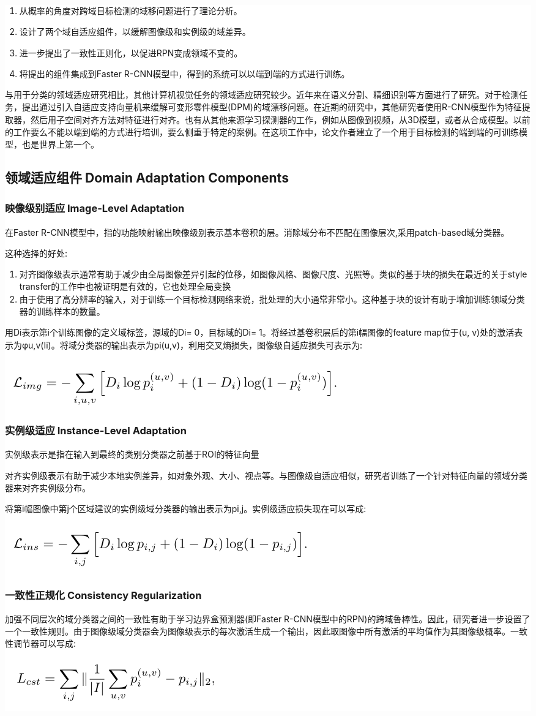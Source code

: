 1. 从概率的角度对跨域目标检测的域移问题进行了理论分析。

2. 设计了两个域自适应组件，以缓解图像级和实例级的域差异。

3. 进一步提出了一致性正则化，以促进RPN变成领域不变的。

4. 将提出的组件集成到Faster R-CNN模型中，得到的系统可以以端到端的方式进行训练。

与用于分类的领域适应研究相比，其他计算机视觉任务的领域适应研究较少。近年来在语义分割、精细识别等方面进行了研究。对于检测任务，提出通过引入自适应支持向量机来缓解可变形零件模型(DPM)的域漂移问题。在近期的研究中，其他研究者使用R-CNN模型作为特征提取器，然后用子空间对齐方法对特征进行对齐。也有从其他来源学习探测器的工作，例如从图像到视频，从3D模型，或者从合成模型。以前的工作要么不能以端到端的方式进行培训，要么侧重于特定的案例。在这项工作中，论文作者建立了一个用于目标检测的端到端的可训练模型，也是世界上第一个。



## 领域适应组件  Domain Adaptation Components

### 映像级别适应  Image-Level Adaptation

在Faster R-CNN模型中，指的功能映射输出映像级别表示基本卷积的层。消除域分布不匹配在图像层次,采用patch-based域分类器。

这种选择的好处:

1. 对齐图像级表示通常有助于减少由全局图像差异引起的位移，如图像风格、图像尺度、光照等。类似的基于块的损失在最近的关于style  transfer的工作中也被证明是有效的，它也处理全局变换
2. 由于使用了高分辨率的输入，对于训练一个目标检测网络来说，批处理的大小通常非常小。这种基于块的设计有助于增加训练领域分类器的训练样本的数量。

用Di表示第i个训练图像的定义域标签，源域的Di= 0，目标域的Di= 1。将经过基卷积层后的第i幅图像的feature map位于(u,  v)处的激活表示为φu,v(Ii)。将域分类器的输出表示为pi(u,v)，利用交叉熵损失，图像级自适应损失可表示为:

![](4.png)

### 实例级适应  Instance-Level Adaptation

实例级表示是指在输入到最终的类别分类器之前基于ROI的特征向量

对齐实例级表示有助于减少本地实例差异，如对象外观、大小、视点等。与图像级自适应相似，研究者训练了一个针对特征向量的领域分类器来对齐实例级分布。

将第i幅图像中第j个区域建议的实例级域分类器的输出表示为pi,j。实例级适应损失现在可以写成:

![](5.png)

### 一致性正规化  Consistency Regularization

加强不同层次的域分类器之间的一致性有助于学习边界盒预测器(即Faster R-CNN模型中的RPN)的跨域鲁棒性。因此，研究者进一步设置了一个一致性规则。由于图像级域分类器会为图像级表示的每次激活生成一个输出，因此取图像中所有激活的平均值作为其图像级概率。一致性调节器可以写成:

![](7.png)

